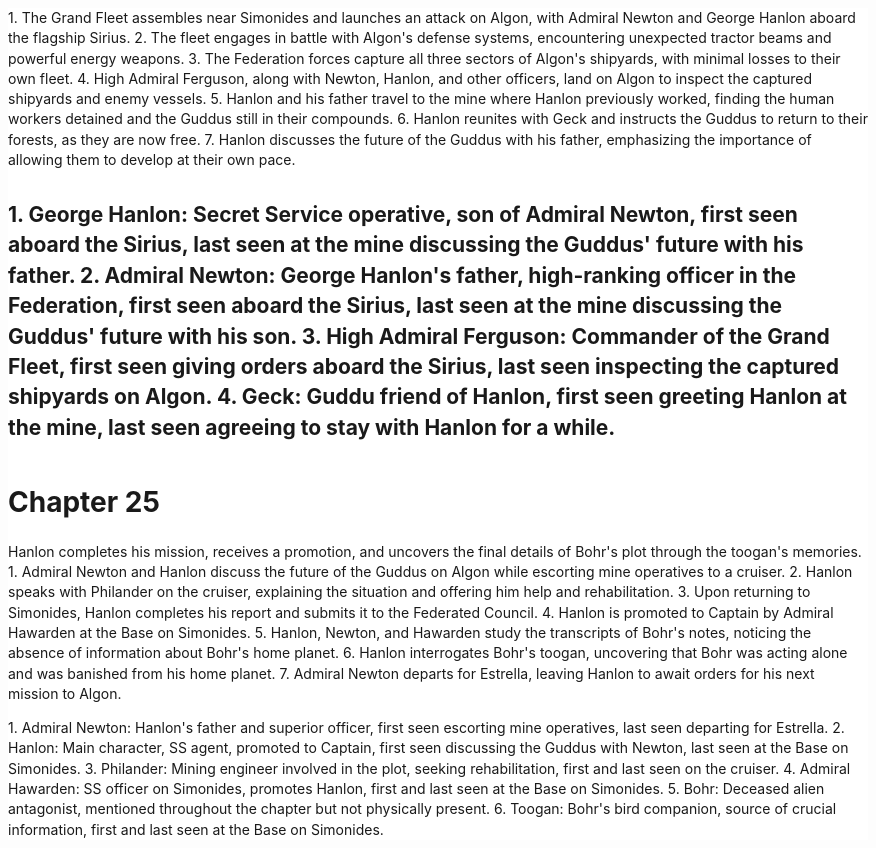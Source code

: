 <events>
1. The Grand Fleet assembles near Simonides and launches an attack on Algon, with Admiral Newton and George Hanlon aboard the flagship Sirius.
2. The fleet engages in battle with Algon's defense systems, encountering unexpected tractor beams and powerful energy weapons.
3. The Federation forces capture all three sectors of Algon's shipyards, with minimal losses to their own fleet.
4. High Admiral Ferguson, along with Newton, Hanlon, and other officers, land on Algon to inspect the captured shipyards and enemy vessels.
5. Hanlon and his father travel to the mine where Hanlon previously worked, finding the human workers detained and the Guddus still in their compounds.
6. Hanlon reunites with Geck and instructs the Guddus to return to their forests, as they are now free.
7. Hanlon discusses the future of the Guddus with his father, emphasizing the importance of allowing them to develop at their own pace.
</events>

<characters>1. George Hanlon: Secret Service operative, son of Admiral Newton, first seen aboard the Sirius, last seen at the mine discussing the Guddus' future with his father.
2. Admiral Newton: George Hanlon's father, high-ranking officer in the Federation, first seen aboard the Sirius, last seen at the mine discussing the Guddus' future with his son.
3. High Admiral Ferguson: Commander of the Grand Fleet, first seen giving orders aboard the Sirius, last seen inspecting the captured shipyards on Algon.
4. Geck: Guddu friend of Hanlon, first seen greeting Hanlon at the mine, last seen agreeing to stay with Hanlon for a while.</characters>
----------------
# Chapter 25
<synopsis>
Hanlon completes his mission, receives a promotion, and uncovers the final details of Bohr's plot through the toogan's memories.
</synopsis>

<events>
1. Admiral Newton and Hanlon discuss the future of the Guddus on Algon while escorting mine operatives to a cruiser.
2. Hanlon speaks with Philander on the cruiser, explaining the situation and offering him help and rehabilitation.
3. Upon returning to Simonides, Hanlon completes his report and submits it to the Federated Council.
4. Hanlon is promoted to Captain by Admiral Hawarden at the Base on Simonides.
5. Hanlon, Newton, and Hawarden study the transcripts of Bohr's notes, noticing the absence of information about Bohr's home planet.
6. Hanlon interrogates Bohr's toogan, uncovering that Bohr was acting alone and was banished from his home planet.
7. Admiral Newton departs for Estrella, leaving Hanlon to await orders for his next mission to Algon.
</events>

<characters>1. Admiral Newton: Hanlon's father and superior officer, first seen escorting mine operatives, last seen departing for Estrella.
2. Hanlon: Main character, SS agent, promoted to Captain, first seen discussing the Guddus with Newton, last seen at the Base on Simonides.
3. Philander: Mining engineer involved in the plot, seeking rehabilitation, first and last seen on the cruiser.
4. Admiral Hawarden: SS officer on Simonides, promotes Hanlon, first and last seen at the Base on Simonides.
5. Bohr: Deceased alien antagonist, mentioned throughout the chapter but not physically present.
6. Toogan: Bohr's bird companion, source of crucial information, first and last seen at the Base on Simonides.</characters>